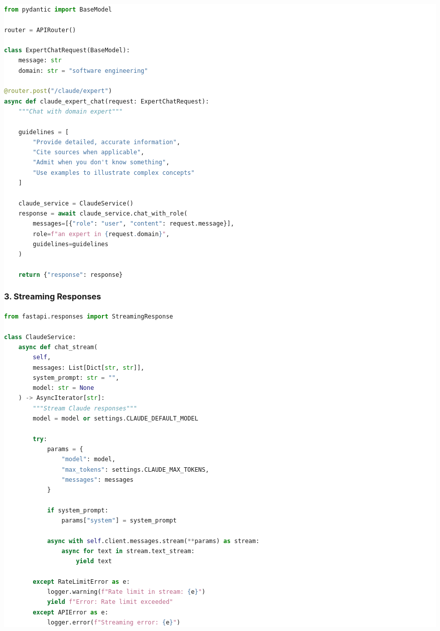 ```python
from pydantic import BaseModel

router = APIRouter()

class ExpertChatRequest(BaseModel):
    message: str
    domain: str = "software engineering"

@router.post("/claude/expert")
async def claude_expert_chat(request: ExpertChatRequest):
    """Chat with domain expert"""

    guidelines = [
        "Provide detailed, accurate information",
        "Cite sources when applicable",
        "Admit when you don't know something",
        "Use examples to illustrate complex concepts"
    ]

    claude_service = ClaudeService()
    response = await claude_service.chat_with_role(
        messages=[{"role": "user", "content": request.message}],
        role=f"an expert in {request.domain}",
        guidelines=guidelines
    )

    return {"response": response}
```

### 3. Streaming Responses

```python
from fastapi.responses import StreamingResponse

class ClaudeService:
    async def chat_stream(
        self,
        messages: List[Dict[str, str]],
        system_prompt: str = "",
        model: str = None
    ) -> AsyncIterator[str]:
        """Stream Claude responses"""
        model = model or settings.CLAUDE_DEFAULT_MODEL

        try:
            params = {
                "model": model,
                "max_tokens": settings.CLAUDE_MAX_TOKENS,
                "messages": messages
            }

            if system_prompt:
                params["system"] = system_prompt

            async with self.client.messages.stream(**params) as stream:
                async for text in stream.text_stream:
                    yield text

        except RateLimitError as e:
            logger.warning(f"Rate limit in stream: {e}")
            yield f"Error: Rate limit exceeded"
        except APIError as e:
            logger.error(f"Streaming error: {e}")
```